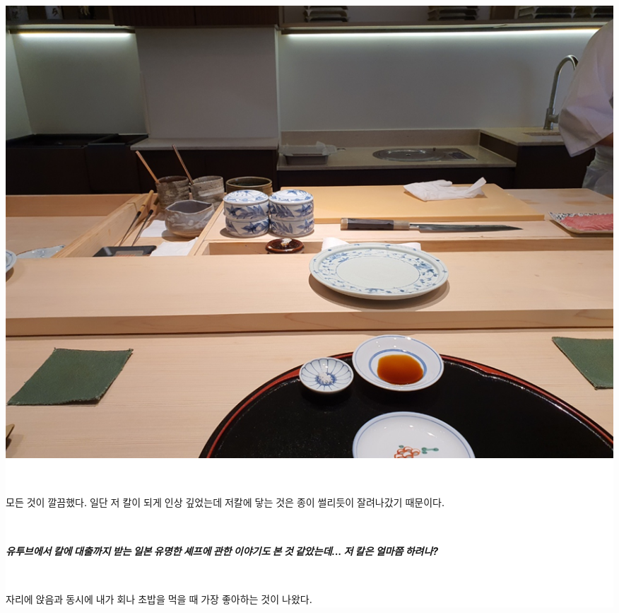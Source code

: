 ![](/images/DailyLife/Omakase/2021-07-01-12-04-56.png)

<br>

모든 것이 깔끔했다. 일단 저 칼이 되게 인상 깊었는데 저칼에 닿는 것은 종이 썰리듯이 잘려나갔기 때문이다.

<br>

**_유투브에서 칼에 대출까지 받는 일본 유명한 셰프에 관한 이야기도 본 것 같았는데... 저 칼은 얼마쯤 하려나?_**

<br>

자리에 앉음과 동시에 내가 회나 초밥을 먹을 때 가장 좋아하는 것이 나왔다.
